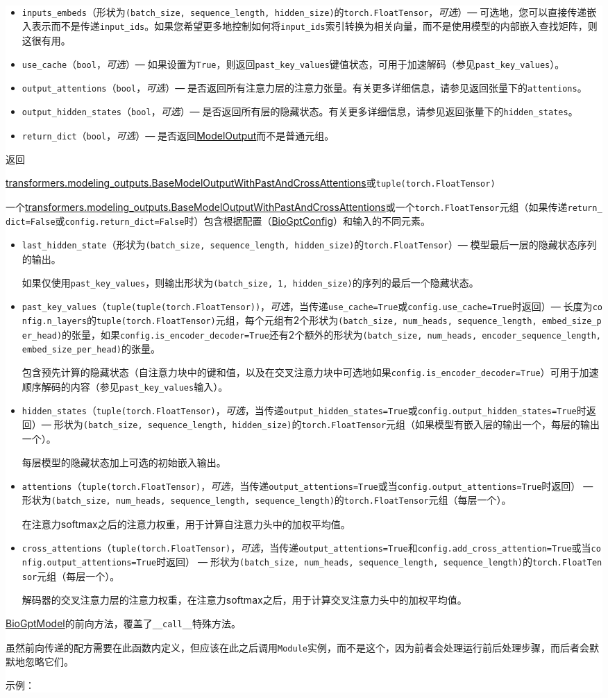 +   `inputs_embeds`（形状为`(batch_size, sequence_length, hidden_size)`的`torch.FloatTensor`，*可选*）— 可选地，您可以直接传递嵌入表示而不是传递`input_ids`。如果您希望更多地控制如何将`input_ids`索引转换为相关向量，而不是使用模型的内部嵌入查找矩阵，则这很有用。

+   `use_cache`（`bool`，*可选*）— 如果设置为`True`，则返回`past_key_values`键值状态，可用于加速解码（参见`past_key_values`）。

+   `output_attentions`（`bool`，*可选*）— 是否返回所有注意力层的注意力张量。有关更多详细信息，请参见返回张量下的`attentions`。

+   `output_hidden_states`（`bool`，*可选*）— 是否返回所有层的隐藏状态。有关更多详细信息，请参见返回张量下的`hidden_states`。

+   `return_dict`（`bool`，*可选*）— 是否返回[ModelOutput](/docs/transformers/v4.37.2/en/main_classes/output#transformers.utils.ModelOutput)而不是普通元组。

返回

[transformers.modeling_outputs.BaseModelOutputWithPastAndCrossAttentions](/docs/transformers/v4.37.2/en/main_classes/output#transformers.modeling_outputs.BaseModelOutputWithPastAndCrossAttentions)或`tuple(torch.FloatTensor)`

一个[transformers.modeling_outputs.BaseModelOutputWithPastAndCrossAttentions](/docs/transformers/v4.37.2/en/main_classes/output#transformers.modeling_outputs.BaseModelOutputWithPastAndCrossAttentions)或一个`torch.FloatTensor`元组（如果传递`return_dict=False`或`config.return_dict=False`时）包含根据配置（[BioGptConfig](/docs/transformers/v4.37.2/en/model_doc/biogpt#transformers.BioGptConfig)）和输入的不同元素。

+   `last_hidden_state`（形状为`(batch_size, sequence_length, hidden_size)`的`torch.FloatTensor`）— 模型最后一层的隐藏状态序列的输出。

    如果仅使用`past_key_values`，则输出形状为`(batch_size, 1, hidden_size)`的序列的最后一个隐藏状态。

+   `past_key_values`（`tuple(tuple(torch.FloatTensor))`，*可选*，当传递`use_cache=True`或`config.use_cache=True`时返回）— 长度为`config.n_layers`的`tuple(torch.FloatTensor)`元组，每个元组有2个形状为`(batch_size, num_heads, sequence_length, embed_size_per_head)`的张量，如果`config.is_encoder_decoder=True`还有2个额外的形状为`(batch_size, num_heads, encoder_sequence_length, embed_size_per_head)`的张量。

    包含预先计算的隐藏状态（自注意力块中的键和值，以及在交叉注意力块中可选地如果`config.is_encoder_decoder=True`）可用于加速顺序解码的内容（参见`past_key_values`输入）。

+   `hidden_states`（`tuple(torch.FloatTensor)`，*可选*，当传递`output_hidden_states=True`或`config.output_hidden_states=True`时返回）— 形状为`(batch_size, sequence_length, hidden_size)`的`torch.FloatTensor`元组（如果模型有嵌入层的输出一个，每层的输出一个）。

    每层模型的隐藏状态加上可选的初始嵌入输出。

+   `attentions`（`tuple(torch.FloatTensor)`，*可选*，当传递`output_attentions=True`或当`config.output_attentions=True`时返回） — 形状为`(batch_size, num_heads, sequence_length, sequence_length)`的`torch.FloatTensor`元组（每层一个）。

    在注意力softmax之后的注意力权重，用于计算自注意力头中的加权平均值。

+   `cross_attentions`（`tuple(torch.FloatTensor)`，*可选*，当传递`output_attentions=True`和`config.add_cross_attention=True`或当`config.output_attentions=True`时返回） — 形状为`(batch_size, num_heads, sequence_length, sequence_length)`的`torch.FloatTensor`元组（每层一个）。

    解码器的交叉注意力层的注意力权重，在注意力softmax之后，用于计算交叉注意力头中的加权平均值。

[BioGptModel](/docs/transformers/v4.37.2/en/model_doc/biogpt#transformers.BioGptModel)的前向方法，覆盖了`__call__`特殊方法。

虽然前向传递的配方需要在此函数内定义，但应该在此之后调用`Module`实例，而不是这个，因为前者会处理运行前后处理步骤，而后者会默默地忽略它们。

示例：
